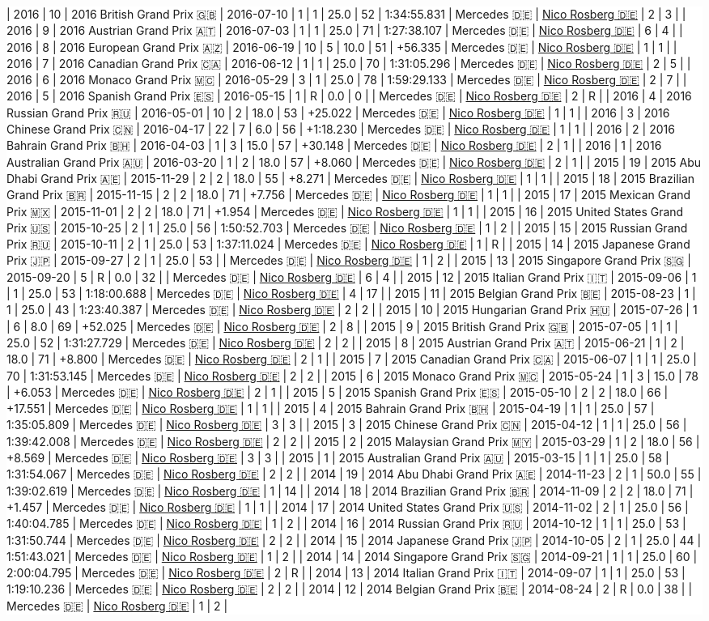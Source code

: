 | 2016 | 10 | 2016 British Grand Prix 🇬🇧 | 2016-07-10 | 1 | 1 | 25.0 | 52 | 1:34:55.831 | Mercedes 🇩🇪 | [Nico Rosberg 🇩🇪](/f1/drivers/rosberg) | 2 | 3 |
| 2016 | 9 | 2016 Austrian Grand Prix 🇦🇹 | 2016-07-03 | 1 | 1 | 25.0 | 71 | 1:27:38.107 | Mercedes 🇩🇪 | [Nico Rosberg 🇩🇪](/f1/drivers/rosberg) | 6 | 4 |
| 2016 | 8 | 2016 European Grand Prix 🇦🇿 | 2016-06-19 | 10 | 5 | 10.0 | 51 | +56.335 | Mercedes 🇩🇪 | [Nico Rosberg 🇩🇪](/f1/drivers/rosberg) | 1 | 1 |
| 2016 | 7 | 2016 Canadian Grand Prix 🇨🇦 | 2016-06-12 | 1 | 1 | 25.0 | 70 | 1:31:05.296 | Mercedes 🇩🇪 | [Nico Rosberg 🇩🇪](/f1/drivers/rosberg) | 2 | 5 |
| 2016 | 6 | 2016 Monaco Grand Prix 🇲🇨 | 2016-05-29 | 3 | 1 | 25.0 | 78 | 1:59:29.133 | Mercedes 🇩🇪 | [Nico Rosberg 🇩🇪](/f1/drivers/rosberg) | 2 | 7 |
| 2016 | 5 | 2016 Spanish Grand Prix 🇪🇸 | 2016-05-15 | 1 | R | 0.0 | 0 |   | Mercedes 🇩🇪 | [Nico Rosberg 🇩🇪](/f1/drivers/rosberg) | 2 | R |
| 2016 | 4 | 2016 Russian Grand Prix 🇷🇺 | 2016-05-01 | 10 | 2 | 18.0 | 53 | +25.022 | Mercedes 🇩🇪 | [Nico Rosberg 🇩🇪](/f1/drivers/rosberg) | 1 | 1 |
| 2016 | 3 | 2016 Chinese Grand Prix 🇨🇳 | 2016-04-17 | 22 | 7 | 6.0 | 56 | +1:18.230 | Mercedes 🇩🇪 | [Nico Rosberg 🇩🇪](/f1/drivers/rosberg) | 1 | 1 |
| 2016 | 2 | 2016 Bahrain Grand Prix 🇧🇭 | 2016-04-03 | 1 | 3 | 15.0 | 57 | +30.148 | Mercedes 🇩🇪 | [Nico Rosberg 🇩🇪](/f1/drivers/rosberg) | 2 | 1 |
| 2016 | 1 | 2016 Australian Grand Prix 🇦🇺 | 2016-03-20 | 1 | 2 | 18.0 | 57 | +8.060 | Mercedes 🇩🇪 | [Nico Rosberg 🇩🇪](/f1/drivers/rosberg) | 2 | 1 |
| 2015 | 19 | 2015 Abu Dhabi Grand Prix 🇦🇪 | 2015-11-29 | 2 | 2 | 18.0 | 55 | +8.271 | Mercedes 🇩🇪 | [Nico Rosberg 🇩🇪](/f1/drivers/rosberg) | 1 | 1 |
| 2015 | 18 | 2015 Brazilian Grand Prix 🇧🇷 | 2015-11-15 | 2 | 2 | 18.0 | 71 | +7.756 | Mercedes 🇩🇪 | [Nico Rosberg 🇩🇪](/f1/drivers/rosberg) | 1 | 1 |
| 2015 | 17 | 2015 Mexican Grand Prix 🇲🇽 | 2015-11-01 | 2 | 2 | 18.0 | 71 | +1.954 | Mercedes 🇩🇪 | [Nico Rosberg 🇩🇪](/f1/drivers/rosberg) | 1 | 1 |
| 2015 | 16 | 2015 United States Grand Prix 🇺🇸 | 2015-10-25 | 2 | 1 | 25.0 | 56 | 1:50:52.703 | Mercedes 🇩🇪 | [Nico Rosberg 🇩🇪](/f1/drivers/rosberg) | 1 | 2 |
| 2015 | 15 | 2015 Russian Grand Prix 🇷🇺 | 2015-10-11 | 2 | 1 | 25.0 | 53 | 1:37:11.024 | Mercedes 🇩🇪 | [Nico Rosberg 🇩🇪](/f1/drivers/rosberg) | 1 | R |
| 2015 | 14 | 2015 Japanese Grand Prix 🇯🇵 | 2015-09-27 | 2 | 1 | 25.0 | 53 |   | Mercedes 🇩🇪 | [Nico Rosberg 🇩🇪](/f1/drivers/rosberg) | 1 | 2 |
| 2015 | 13 | 2015 Singapore Grand Prix 🇸🇬 | 2015-09-20 | 5 | R | 0.0 | 32 |   | Mercedes 🇩🇪 | [Nico Rosberg 🇩🇪](/f1/drivers/rosberg) | 6 | 4 |
| 2015 | 12 | 2015 Italian Grand Prix 🇮🇹 | 2015-09-06 | 1 | 1 | 25.0 | 53 | 1:18:00.688 | Mercedes 🇩🇪 | [Nico Rosberg 🇩🇪](/f1/drivers/rosberg) | 4 | 17 |
| 2015 | 11 | 2015 Belgian Grand Prix 🇧🇪 | 2015-08-23 | 1 | 1 | 25.0 | 43 | 1:23:40.387 | Mercedes 🇩🇪 | [Nico Rosberg 🇩🇪](/f1/drivers/rosberg) | 2 | 2 |
| 2015 | 10 | 2015 Hungarian Grand Prix 🇭🇺 | 2015-07-26 | 1 | 6 | 8.0 | 69 | +52.025 | Mercedes 🇩🇪 | [Nico Rosberg 🇩🇪](/f1/drivers/rosberg) | 2 | 8 |
| 2015 | 9 | 2015 British Grand Prix 🇬🇧 | 2015-07-05 | 1 | 1 | 25.0 | 52 | 1:31:27.729 | Mercedes 🇩🇪 | [Nico Rosberg 🇩🇪](/f1/drivers/rosberg) | 2 | 2 |
| 2015 | 8 | 2015 Austrian Grand Prix 🇦🇹 | 2015-06-21 | 1 | 2 | 18.0 | 71 | +8.800 | Mercedes 🇩🇪 | [Nico Rosberg 🇩🇪](/f1/drivers/rosberg) | 2 | 1 |
| 2015 | 7 | 2015 Canadian Grand Prix 🇨🇦 | 2015-06-07 | 1 | 1 | 25.0 | 70 | 1:31:53.145 | Mercedes 🇩🇪 | [Nico Rosberg 🇩🇪](/f1/drivers/rosberg) | 2 | 2 |
| 2015 | 6 | 2015 Monaco Grand Prix 🇲🇨 | 2015-05-24 | 1 | 3 | 15.0 | 78 | +6.053 | Mercedes 🇩🇪 | [Nico Rosberg 🇩🇪](/f1/drivers/rosberg) | 2 | 1 |
| 2015 | 5 | 2015 Spanish Grand Prix 🇪🇸 | 2015-05-10 | 2 | 2 | 18.0 | 66 | +17.551 | Mercedes 🇩🇪 | [Nico Rosberg 🇩🇪](/f1/drivers/rosberg) | 1 | 1 |
| 2015 | 4 | 2015 Bahrain Grand Prix 🇧🇭 | 2015-04-19 | 1 | 1 | 25.0 | 57 | 1:35:05.809 | Mercedes 🇩🇪 | [Nico Rosberg 🇩🇪](/f1/drivers/rosberg) | 3 | 3 |
| 2015 | 3 | 2015 Chinese Grand Prix 🇨🇳 | 2015-04-12 | 1 | 1 | 25.0 | 56 | 1:39:42.008 | Mercedes 🇩🇪 | [Nico Rosberg 🇩🇪](/f1/drivers/rosberg) | 2 | 2 |
| 2015 | 2 | 2015 Malaysian Grand Prix 🇲🇾 | 2015-03-29 | 1 | 2 | 18.0 | 56 | +8.569 | Mercedes 🇩🇪 | [Nico Rosberg 🇩🇪](/f1/drivers/rosberg) | 3 | 3 |
| 2015 | 1 | 2015 Australian Grand Prix 🇦🇺 | 2015-03-15 | 1 | 1 | 25.0 | 58 | 1:31:54.067 | Mercedes 🇩🇪 | [Nico Rosberg 🇩🇪](/f1/drivers/rosberg) | 2 | 2 |
| 2014 | 19 | 2014 Abu Dhabi Grand Prix 🇦🇪 | 2014-11-23 | 2 | 1 | 50.0 | 55 | 1:39:02.619 | Mercedes 🇩🇪 | [Nico Rosberg 🇩🇪](/f1/drivers/rosberg) | 1 | 14 |
| 2014 | 18 | 2014 Brazilian Grand Prix 🇧🇷 | 2014-11-09 | 2 | 2 | 18.0 | 71 | +1.457 | Mercedes 🇩🇪 | [Nico Rosberg 🇩🇪](/f1/drivers/rosberg) | 1 | 1 |
| 2014 | 17 | 2014 United States Grand Prix 🇺🇸 | 2014-11-02 | 2 | 1 | 25.0 | 56 | 1:40:04.785 | Mercedes 🇩🇪 | [Nico Rosberg 🇩🇪](/f1/drivers/rosberg) | 1 | 2 |
| 2014 | 16 | 2014 Russian Grand Prix 🇷🇺 | 2014-10-12 | 1 | 1 | 25.0 | 53 | 1:31:50.744 | Mercedes 🇩🇪 | [Nico Rosberg 🇩🇪](/f1/drivers/rosberg) | 2 | 2 |
| 2014 | 15 | 2014 Japanese Grand Prix 🇯🇵 | 2014-10-05 | 2 | 1 | 25.0 | 44 | 1:51:43.021 | Mercedes 🇩🇪 | [Nico Rosberg 🇩🇪](/f1/drivers/rosberg) | 1 | 2 |
| 2014 | 14 | 2014 Singapore Grand Prix 🇸🇬 | 2014-09-21 | 1 | 1 | 25.0 | 60 | 2:00:04.795 | Mercedes 🇩🇪 | [Nico Rosberg 🇩🇪](/f1/drivers/rosberg) | 2 | R |
| 2014 | 13 | 2014 Italian Grand Prix 🇮🇹 | 2014-09-07 | 1 | 1 | 25.0 | 53 | 1:19:10.236 | Mercedes 🇩🇪 | [Nico Rosberg 🇩🇪](/f1/drivers/rosberg) | 2 | 2 |
| 2014 | 12 | 2014 Belgian Grand Prix 🇧🇪 | 2014-08-24 | 2 | R | 0.0 | 38 |   | Mercedes 🇩🇪 | [Nico Rosberg 🇩🇪](/f1/drivers/rosberg) | 1 | 2 |